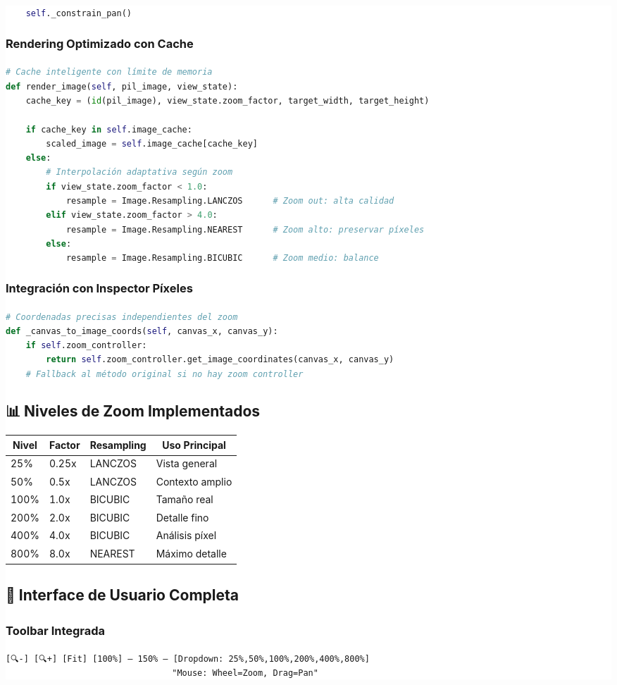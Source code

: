 ```python
    self._constrain_pan()
```

### Rendering Optimizado con Cache
```python
# Cache inteligente con límite de memoria
def render_image(self, pil_image, view_state):
    cache_key = (id(pil_image), view_state.zoom_factor, target_width, target_height)
    
    if cache_key in self.image_cache:
        scaled_image = self.image_cache[cache_key]
    else:
        # Interpolación adaptativa según zoom
        if view_state.zoom_factor < 1.0:
            resample = Image.Resampling.LANCZOS      # Zoom out: alta calidad
        elif view_state.zoom_factor > 4.0:
            resample = Image.Resampling.NEAREST      # Zoom alto: preservar píxeles
        else:
            resample = Image.Resampling.BICUBIC      # Zoom medio: balance
```

### Integración con Inspector Píxeles
```python
# Coordenadas precisas independientes del zoom
def _canvas_to_image_coords(self, canvas_x, canvas_y):
    if self.zoom_controller:
        return self.zoom_controller.get_image_coordinates(canvas_x, canvas_y)
    # Fallback al método original si no hay zoom controller
```

## 📊 Niveles de Zoom Implementados

| Nivel | Factor | Resampling | Uso Principal |
|-------|--------|------------|---------------|
| 25%   | 0.25x  | LANCZOS    | Vista general |
| 50%   | 0.5x   | LANCZOS    | Contexto amplio |
| 100%  | 1.0x   | BICUBIC    | Tamaño real |
| 200%  | 2.0x   | BICUBIC    | Detalle fino |
| 400%  | 4.0x   | BICUBIC    | Análisis píxel |
| 800%  | 8.0x   | NEAREST    | Máximo detalle |

## 🔄 Interface de Usuario Completa

### Toolbar Integrada
```
[🔍-] [🔍+] [Fit] [100%] — 150% — [Dropdown: 25%,50%,100%,200%,400%,800%]
                                 "Mouse: Wheel=Zoom, Drag=Pan"
```
